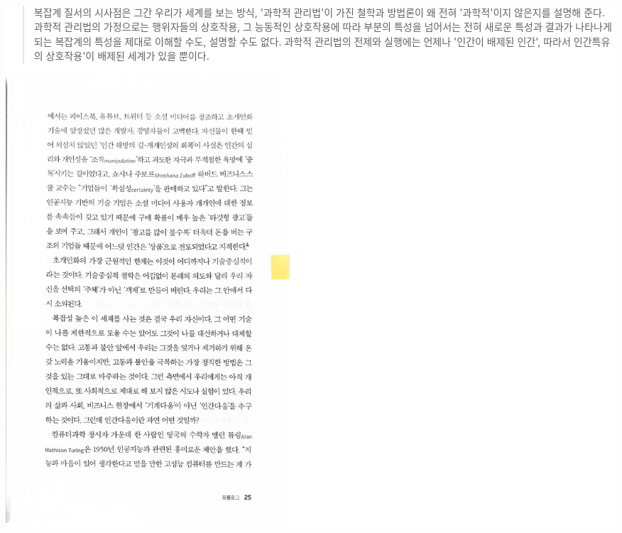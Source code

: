 > 복잡계 질서의 시사점은 그간 우리가 세계를 보는 방식, '과학적 관리법'이 가진 철학과 방법론이 왜 전혀 '과학적'이지 않은지를 설명해 준다. 과학적 관리법의 가정으로는 행위자들의 상호작용, 그 능동적인 상호작용에 따라 부분의 특성을 넘어서는 전혀 새로운 특성과 결과가 나타나게 되는 복잡계의 특성을 제대로 이해할 수도, 설명할 수도 없다. 과학적 관리법의 전제와 실행에는 언제나 '인간이 배제된 인간', 따라서 인간특유의 상호작용'이 배제된 세계가 있을 뿐이다.

<img src="overindivisualism/10.jpg" alt="" width="400"/>
